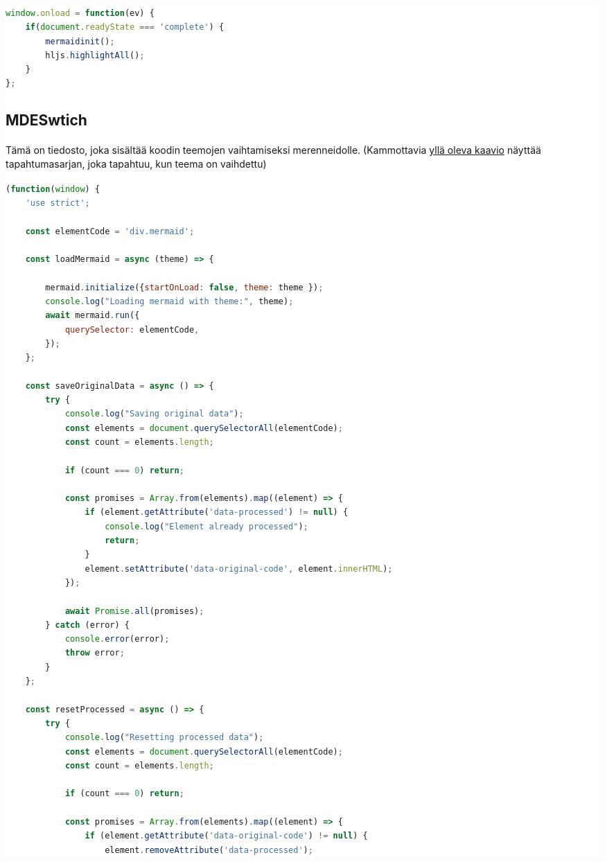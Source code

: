 ```javascript
window.onload = function(ev) {
    if(document.readyState === 'complete') {
        mermaidinit();
        hljs.highlightAll();
    }
};
```

## MDESwtich

Tämä on tiedosto, joka sisältää koodin teemojen vaihtamiseksi merenneidolle.
(Kammottavia [yllä oleva kaavio](#the-diagram) näyttää tapahtumasarjan, joka tapahtuu, kun teema on vaihdettu)

```javascript
(function(window) {
    'use strict';

    const elementCode = 'div.mermaid';

    const loadMermaid = async (theme) => {

        mermaid.initialize({startOnLoad: false, theme: theme });
        console.log("Loading mermaid with theme:", theme);
        await mermaid.run({
            querySelector: elementCode,
        });
    };

    const saveOriginalData = async () => {
        try {
            console.log("Saving original data");
            const elements = document.querySelectorAll(elementCode);
            const count = elements.length;

            if (count === 0) return;

            const promises = Array.from(elements).map((element) => {
                if (element.getAttribute('data-processed') != null) {
                    console.log("Element already processed");
                    return;
                }
                element.setAttribute('data-original-code', element.innerHTML);
            });

            await Promise.all(promises);
        } catch (error) {
            console.error(error);
            throw error;
        }
    };

    const resetProcessed = async () => {
        try {
            console.log("Resetting processed data");
            const elements = document.querySelectorAll(elementCode);
            const count = elements.length;

            if (count === 0) return;

            const promises = Array.from(elements).map((element) => {
                if (element.getAttribute('data-original-code') != null) {
                    element.removeAttribute('data-processed');
```